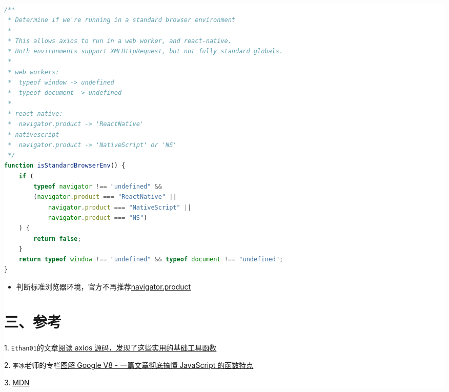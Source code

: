 ```js
/**
 * Determine if we're running in a standard browser environment
 *
 * This allows axios to run in a web worker, and react-native.
 * Both environments support XMLHttpRequest, but not fully standard globals.
 *
 * web workers:
 *  typeof window -> undefined
 *  typeof document -> undefined
 *
 * react-native:
 *  navigator.product -> 'ReactNative'
 * nativescript
 *  navigator.product -> 'NativeScript' or 'NS'
 */
function isStandardBrowserEnv() {
    if (
        typeof navigator !== "undefined" &&
        (navigator.product === "ReactNative" ||
            navigator.product === "NativeScript" ||
            navigator.product === "NS")
    ) {
        return false;
    }
    return typeof window !== "undefined" && typeof document !== "undefined";
}
```

-   判断标准浏览器环境，官方不再推荐[navigator.product](https://developer.mozilla.org/en-US/docs/Web/API/Navigator/product)

# 三、参考

1\. `Ethan01`的文章[阅读 axios 源码，发现了这些实用的基础工具函数](https://juejin.cn/post/7042610679815241758#heading-19)

2\. `李冰`老师的专栏[图解 Google V8 - 一篇文章彻底搞懂 JavaScript 的函数特点](https://time.geekbang.org/column/article/212123)

3\. [MDN](https://developer.mozilla.org/zh-CN/)
